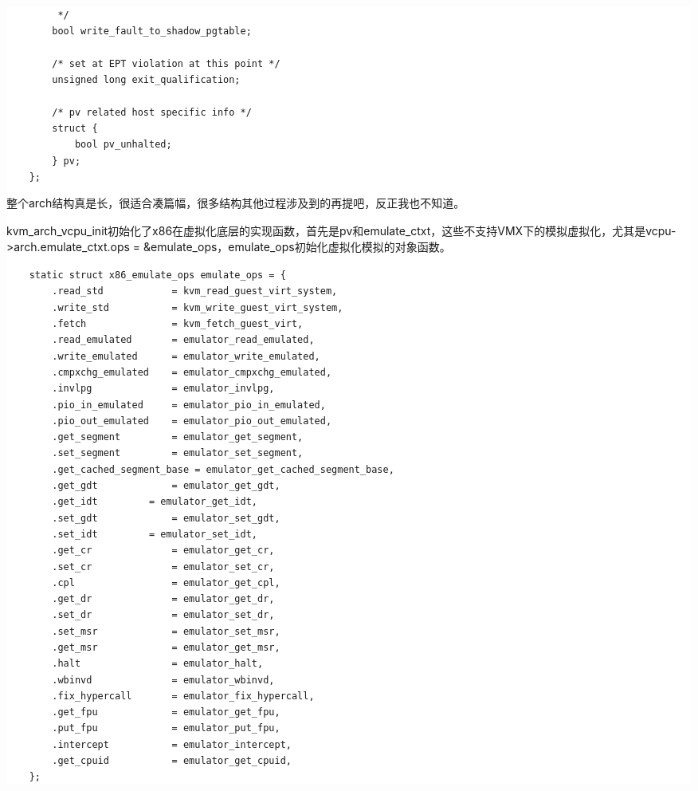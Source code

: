 ```
		 */
		bool write_fault_to_shadow_pgtable;
	 
		/* set at EPT violation at this point */
		unsigned long exit_qualification;
	 
		/* pv related host specific info */
		struct {
			bool pv_unhalted;
		} pv;
	};
```

整个arch结构真是长，很适合凑篇幅，很多结构其他过程涉及到的再提吧，反正我也不知道。

kvm_arch_vcpu_init初始化了x86在虚拟化底层的实现函数，首先是pv和emulate_ctxt，这些不支持VMX下的模拟虚拟化，尤其是vcpu->arch.emulate_ctxt.ops = &emulate_ops，emulate_ops初始化虚拟化模拟的对象函数。

```	
	static struct x86_emulate_ops emulate_ops = {
		.read_std            = kvm_read_guest_virt_system,
		.write_std           = kvm_write_guest_virt_system,
		.fetch               = kvm_fetch_guest_virt,
		.read_emulated       = emulator_read_emulated,
		.write_emulated      = emulator_write_emulated,
		.cmpxchg_emulated    = emulator_cmpxchg_emulated,
		.invlpg              = emulator_invlpg,
		.pio_in_emulated     = emulator_pio_in_emulated,
		.pio_out_emulated    = emulator_pio_out_emulated,
		.get_segment         = emulator_get_segment,
		.set_segment         = emulator_set_segment,
		.get_cached_segment_base = emulator_get_cached_segment_base,
		.get_gdt             = emulator_get_gdt,
		.get_idt         = emulator_get_idt,
		.set_gdt             = emulator_set_gdt,
		.set_idt         = emulator_set_idt,
		.get_cr              = emulator_get_cr,
		.set_cr              = emulator_set_cr,
		.cpl                 = emulator_get_cpl,
		.get_dr              = emulator_get_dr,
		.set_dr              = emulator_set_dr,
		.set_msr             = emulator_set_msr,
		.get_msr             = emulator_get_msr,
		.halt                = emulator_halt,
		.wbinvd              = emulator_wbinvd,
		.fix_hypercall       = emulator_fix_hypercall,
		.get_fpu             = emulator_get_fpu,
		.put_fpu             = emulator_put_fpu,
		.intercept           = emulator_intercept,
		.get_cpuid           = emulator_get_cpuid,
	};
```

